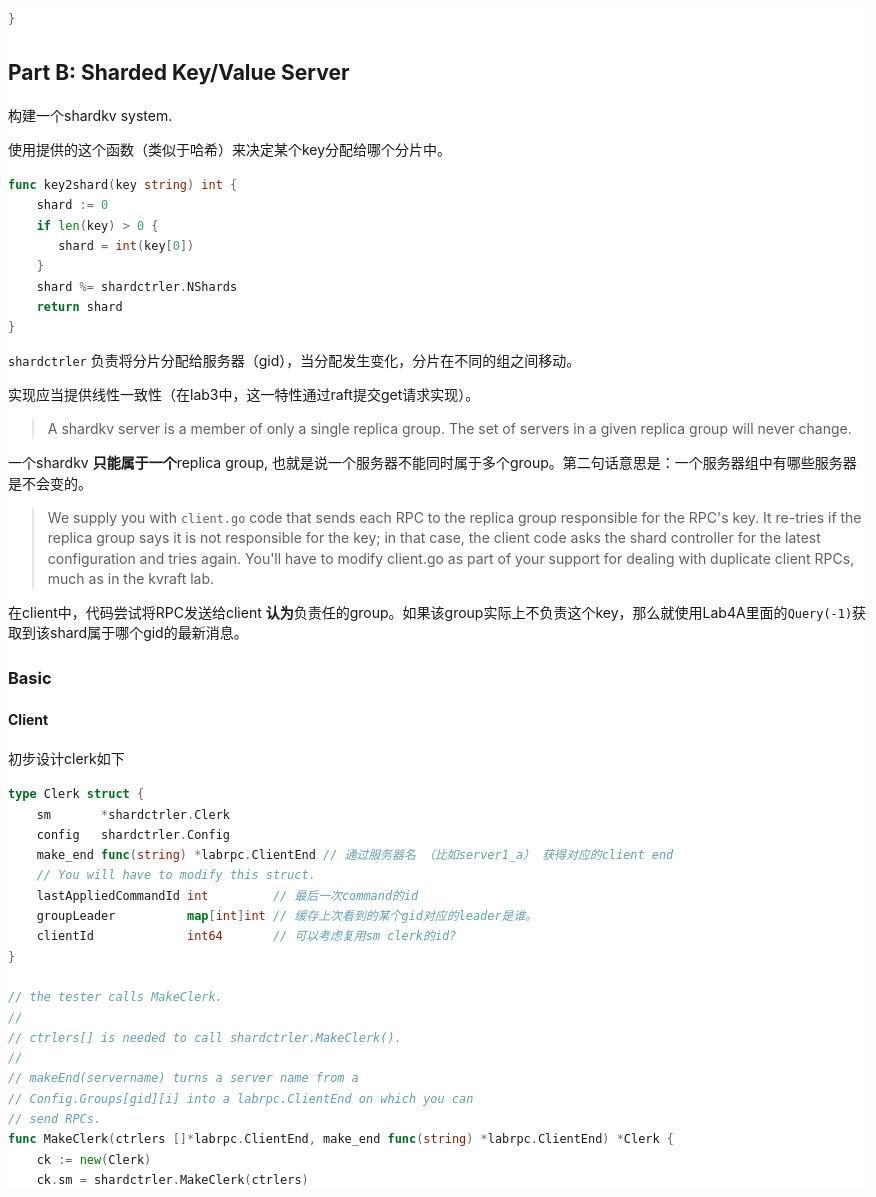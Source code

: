```go
}
```

## Part B: Sharded Key/Value Server

构建一个shardkv system.

使用提供的这个函数（类似于哈希）来决定某个key分配给哪个分片中。

```go
func key2shard(key string) int {
    shard := 0
    if len(key) > 0 {
       shard = int(key[0])
    }
    shard %= shardctrler.NShards
    return shard
}
```



`shardctrler` 负责将分片分配给服务器（gid），当分配发生变化，分片在不同的组之间移动。

实现应当提供线性一致性（在lab3中，这一特性通过raft提交get请求实现）。

> A shardkv server is a member of only a single replica group. The set of servers in a given replica group will never change.

一个shardkv **只能属于一个**replica group, 也就是说一个服务器不能同时属于多个group。第二句话意思是：一个服务器组中有哪些服务器是不会变的。

> We supply you with `client.go` code that sends each RPC to the replica group responsible for the RPC's key. It re-tries if the replica group says it is not responsible for the key; in that case, the client code asks the shard controller for the latest configuration and tries again. You'll have to modify client.go as part of your support for dealing with duplicate client RPCs, much as in the kvraft lab.

在client中，代码尝试将RPC发送给client **认为**负责任的group。如果该group实际上不负责这个key，那么就使用Lab4A里面的`Query(-1)`获取到该shard属于哪个gid的最新消息。



### Basic

#### Client

初步设计clerk如下

```go
type Clerk struct {
	sm       *shardctrler.Clerk
	config   shardctrler.Config
	make_end func(string) *labrpc.ClientEnd // 通过服务器名 （比如server1_a） 获得对应的client end
	// You will have to modify this struct.
	lastAppliedCommandId int         // 最后一次command的id
	groupLeader          map[int]int // 缓存上次看到的某个gid对应的leader是谁。
	clientId             int64       // 可以考虑复用sm clerk的id?
}

// the tester calls MakeClerk.
//
// ctrlers[] is needed to call shardctrler.MakeClerk().
//
// makeEnd(servername) turns a server name from a
// Config.Groups[gid][i] into a labrpc.ClientEnd on which you can
// send RPCs.
func MakeClerk(ctrlers []*labrpc.ClientEnd, make_end func(string) *labrpc.ClientEnd) *Clerk {
	ck := new(Clerk)
	ck.sm = shardctrler.MakeClerk(ctrlers)
```